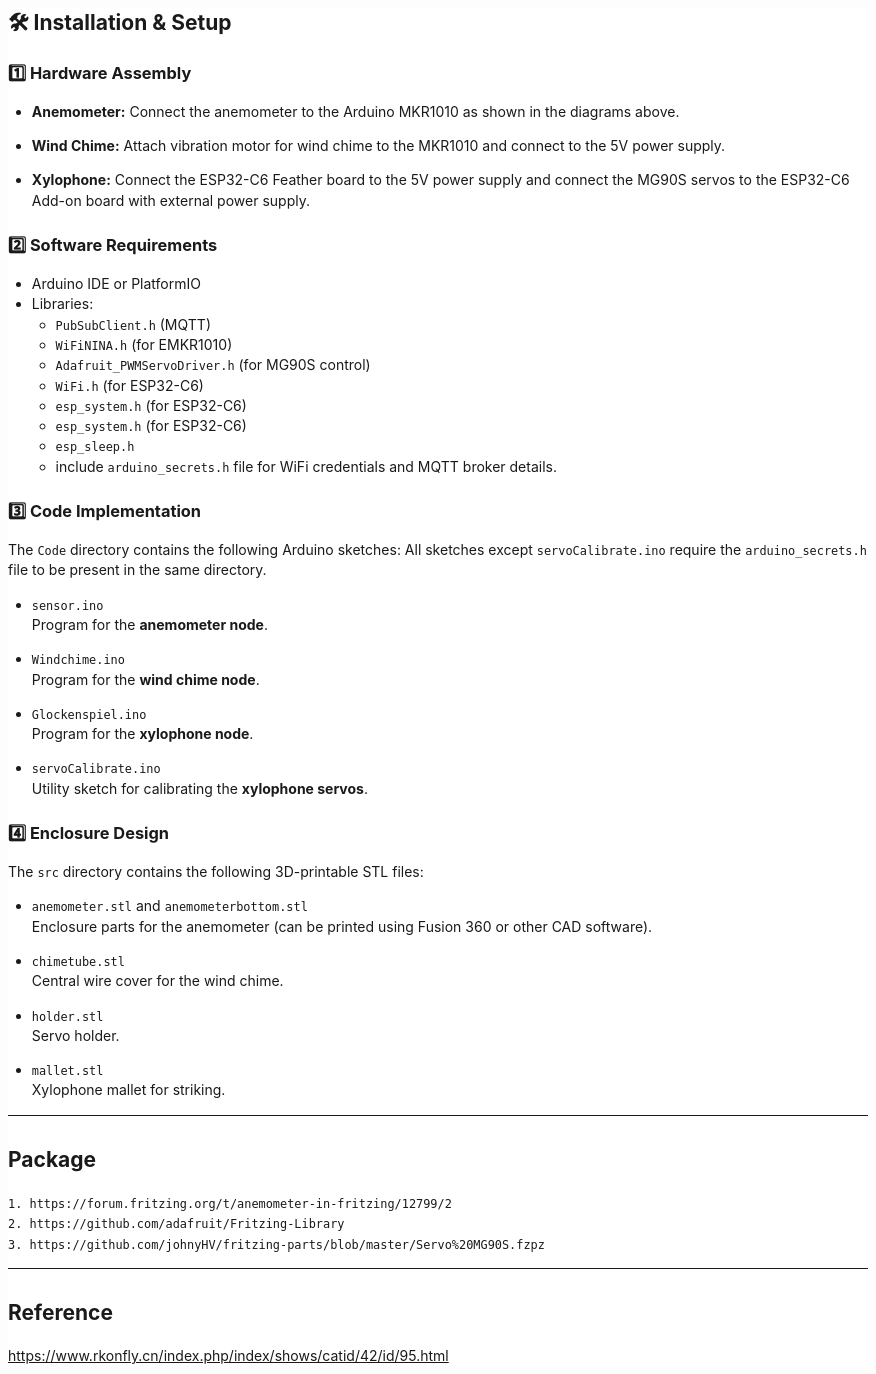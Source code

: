 
## 🛠 Installation & Setup

### 1️⃣ Hardware Assembly
- **Anemometer:** Connect the anemometer to the Arduino MKR1010 as shown in the diagrams above.
- **Wind Chime:** Attach vibration motor for wind chime to the MKR1010 and connect to the 5V power supply.

- **Xylophone:** Connect the ESP32-C6 Feather board to the 5V power supply and connect the MG90S servos to the ESP32-C6 Add-on board with external power supply.
### 2️⃣ Software Requirements
- Arduino IDE or PlatformIO  
- Libraries:  
  - `PubSubClient.h` (MQTT)  
  - `WiFiNINA.h` (for EMKR1010)  
  - `Adafruit_PWMServoDriver.h` (for MG90S control)  
  - `WiFi.h` (for ESP32-C6)
  - `esp_system.h` (for ESP32-C6)
  - `esp_system.h` (for ESP32-C6)
  - `esp_sleep.h`
  - include `arduino_secrets.h` file for WiFi credentials and MQTT broker details.
### 3️⃣ Code Implementation
The `Code` directory contains the following Arduino sketches: All sketches except `servoCalibrate.ino` require the `arduino_secrets.h` file to be present in the same directory.

- `sensor.ino`  
  Program for the **anemometer node**.

- `Windchime.ino`  
  Program for the **wind chime node**.

- `Glockenspiel.ino`  
  Program for the **xylophone node**.

- `servoCalibrate.ino`  
  Utility sketch for calibrating the **xylophone servos**.


### 4️⃣ Enclosure Design
The `src` directory contains the following 3D-printable STL files:

- `anemometer.stl` and `anemometerbottom.stl`  
  Enclosure parts for the anemometer (can be printed using Fusion 360 or other CAD software).  

- `chimetube.stl`  
  Central wire cover for the wind chime.  

- `holder.stl`  
  Servo holder.  

- `mallet.stl`  
  Xylophone mallet for striking.  

--- 
 ## Package
 ```
1. https://forum.fritzing.org/t/anemometer-in-fritzing/12799/2
2. https://github.com/adafruit/Fritzing-Library
3. https://github.com/johnyHV/fritzing-parts/blob/master/Servo%20MG90S.fzpz
 ```
---
## Reference
https://www.rkonfly.cn/index.php/index/shows/catid/42/id/95.html

